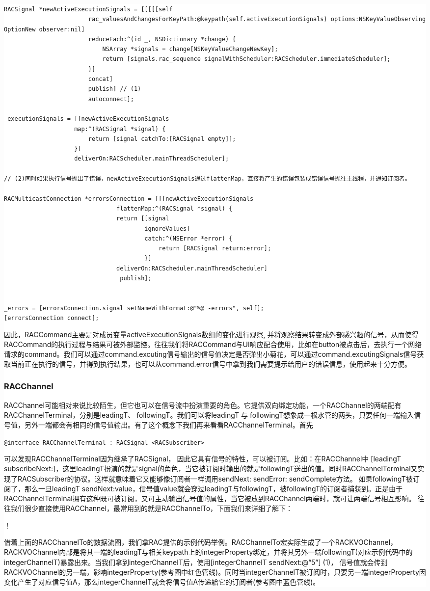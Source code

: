 	RACSignal *newActiveExecutionSignals = [[[[[self
	                        rac_valuesAndChangesForKeyPath:@keypath(self.activeExecutionSignals) options:NSKeyValueObservingOptionNew observer:nil]
	                        reduceEach:^(id _, NSDictionary *change) {
	                            NSArray *signals = change[NSKeyValueChangeNewKey];
	                            return [signals.rac_sequence signalWithScheduler:RACScheduler.immediateScheduler];
	                        }]
	                        concat]
	                        publish] // (1)
	                        autoconnect];
	
	_executionSignals = [[newActiveExecutionSignals
	                    map:^(RACSignal *signal) {
	                        return [signal catchTo:[RACSignal empty]];
	                    }]
	                    deliverOn:RACScheduler.mainThreadScheduler]; 
	                  
	// (2)同时如果执行信号抛出了错误，newActiveExecutionSignals通过flattenMap，直接将产生的错误包装成错误信号抛往主线程，并通知订阅者。

	RACMulticastConnection *errorsConnection = [[[newActiveExecutionSignals
	                                flattenMap:^(RACSignal *signal) {                                              
	                                return [[signal
	                                        ignoreValues]
	                                        catch:^(NSError *error) {
	                                            return [RACSignal return:error];
	                                        }]
	                                deliverOn:RACScheduler.mainThreadScheduler]
	                                 publish];
	
	
	_errors = [errorsConnection.signal setNameWithFormat:@"%@ -errors", self];
	[errorsConnection connect];
	
因此，RACCommand主要是对成员变量activeExecutionSignals数组的变化进行观察, 并将观察结果转变成外部感兴趣的信号，从而使得RACCommand的执行过程与结果可被外部监控。往往我们将RACCommand与UI响应配合使用，比如在button被点击后，去执行一个网络请求的command。我们可以通过command.excuting信号输出的信号值决定是否弹出小菊花，可以通过command.excutingSignals信号获取当前正在执行的信号，并得到执行结果，也可以从command.error信号中拿到我们需要提示给用户的错误信息，使用起来十分方便。

### RACChannel

RACChannel可能相对来说比较陌生，但它也可以在信号流中扮演重要的角色。它提供双向绑定功能，一个RACChannel的两端配有RACChannelTerminal，分别是leadingT、 followingT。我们可以将leadingT 与 followingT想象成一根水管的两头，只要任何一端输入信号值，另外一端都会有相同的信号值输出。有了这个概念下我们再来看看RACChannelTerminal。首先

	@interface RACChannelTerminal : RACSignal <RACSubscriber>
可以发现RACChannelTerminal因为继承了RACSignal， 因此它具有信号的特性，可以被订阅。比如：在RACChannel中 [leadingT subscribeNext:]，这里leadingT扮演的就是signal的角色，当它被订阅时输出的就是followingT送出的值。同时RACChannelTerminal又实现了RACSubscriber的协议。这样就意味着它又能够像订阅者一样调用sendNext: sendError: sendComplete方法。 如果followingT被订阅了，那么一旦leadingT sendNext:value，信号值value就会穿过leadingT与followingT，被followingT的订阅者捕获到。正是由于RACChannelTerminal拥有这种既可被订阅，又可主动输出信号值的属性，当它被放到RACChannel两端时，就可让两端信号相互影响。
往往我们很少直接使用RACChannel，最常用到的就是RACChannelTo，下面我们来详细了解下：


！[](555-2016-05-25-10.39.14.png)

借着上面的RACChannelTo的数据流图，我们拿RAC提供的示例代码举例。RACChannelTo宏实际生成了一个RACKVOChannel，RACKVOChannel内部是将其一端的leadingT与相关keypath上的integerProperty绑定，并将其另外一端followingT(对应示例代码中的integerChannelT)暴露出来。当我们拿到integerChannelT后，使用[integerChannelT sendNext:@“5”] (1)， 信号值就会传到RACKVOChannel的另一端，影响integerProperty(参考图中红色管线)。同时当integerChannelT被订阅时，只要另一端integerProperty因变化产生了对应信号值A，那么integerChannelT就会将信号值A传递給它的订阅者(参考图中蓝色管线)。
